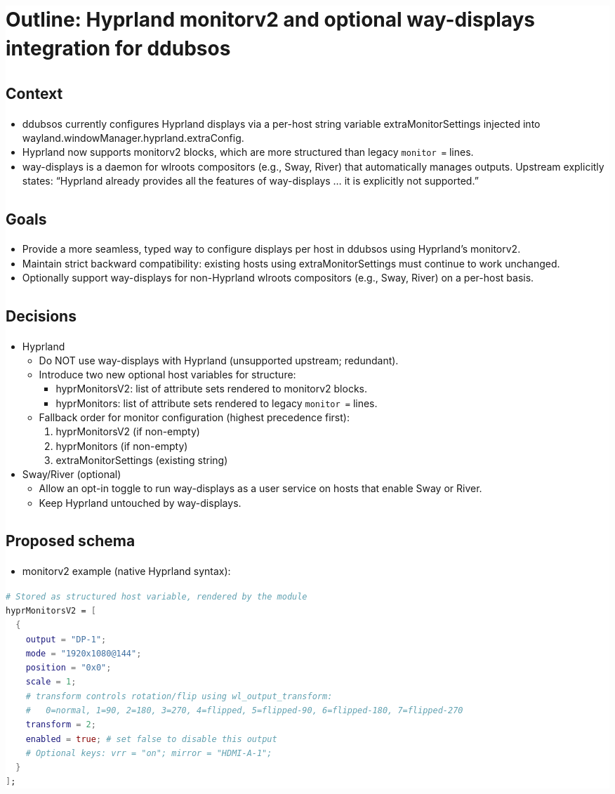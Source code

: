 # Outline: Hyprland monitorv2 and optional way-displays integration for ddubsos

## Context
- ddubsos currently configures Hyprland displays via a per-host string variable extraMonitorSettings injected into wayland.windowManager.hyprland.extraConfig.
- Hyprland now supports monitorv2 blocks, which are more structured than legacy `monitor =` lines.
- way-displays is a daemon for wlroots compositors (e.g., Sway, River) that automatically manages outputs. Upstream explicitly states: “Hyprland already provides all the features of way-displays … it is explicitly not supported.”

## Goals
- Provide a more seamless, typed way to configure displays per host in ddubsos using Hyprland’s monitorv2.
- Maintain strict backward compatibility: existing hosts using extraMonitorSettings must continue to work unchanged.
- Optionally support way-displays for non-Hyprland wlroots compositors (e.g., Sway, River) on a per-host basis.

## Decisions
- Hyprland
  - Do NOT use way-displays with Hyprland (unsupported upstream; redundant).
  - Introduce two new optional host variables for structure:
    - hyprMonitorsV2: list of attribute sets rendered to monitorv2 blocks.
    - hyprMonitors: list of attribute sets rendered to legacy `monitor =` lines.
  - Fallback order for monitor configuration (highest precedence first):
    1) hyprMonitorsV2 (if non-empty)
    2) hyprMonitors (if non-empty)
    3) extraMonitorSettings (existing string)
- Sway/River (optional)
  - Allow an opt-in toggle to run way-displays as a user service on hosts that enable Sway or River.
  - Keep Hyprland untouched by way-displays.

## Proposed schema
- monitorv2 example (native Hyprland syntax):

```nix
# Stored as structured host variable, rendered by the module
hyprMonitorsV2 = [
  {
    output = "DP-1";
    mode = "1920x1080@144";
    position = "0x0";
    scale = 1;
    # transform controls rotation/flip using wl_output_transform:
    #   0=normal, 1=90, 2=180, 3=270, 4=flipped, 5=flipped-90, 6=flipped-180, 7=flipped-270
    transform = 2;
    enabled = true; # set false to disable this output
    # Optional keys: vrr = "on"; mirror = "HDMI-A-1";
  }
];
```
